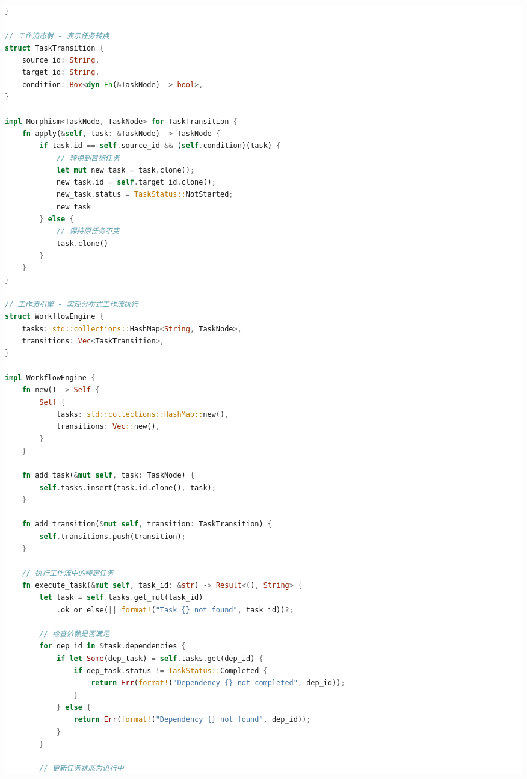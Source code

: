 ```rust
}

// 工作流态射 - 表示任务转换
struct TaskTransition {
    source_id: String,
    target_id: String,
    condition: Box<dyn Fn(&TaskNode) -> bool>,
}

impl Morphism<TaskNode, TaskNode> for TaskTransition {
    fn apply(&self, task: &TaskNode) -> TaskNode {
        if task.id == self.source_id && (self.condition)(task) {
            // 转换到目标任务
            let mut new_task = task.clone();
            new_task.id = self.target_id.clone();
            new_task.status = TaskStatus::NotStarted;
            new_task
        } else {
            // 保持原任务不变
            task.clone()
        }
    }
}

// 工作流引擎 - 实现分布式工作流执行
struct WorkflowEngine {
    tasks: std::collections::HashMap<String, TaskNode>,
    transitions: Vec<TaskTransition>,
}

impl WorkflowEngine {
    fn new() -> Self {
        Self {
            tasks: std::collections::HashMap::new(),
            transitions: Vec::new(),
        }
    }
    
    fn add_task(&mut self, task: TaskNode) {
        self.tasks.insert(task.id.clone(), task);
    }
    
    fn add_transition(&mut self, transition: TaskTransition) {
        self.transitions.push(transition);
    }
    
    // 执行工作流中的特定任务
    fn execute_task(&mut self, task_id: &str) -> Result<(), String> {
        let task = self.tasks.get_mut(task_id)
            .ok_or_else(|| format!("Task {} not found", task_id))?;
        
        // 检查依赖是否满足
        for dep_id in &task.dependencies {
            if let Some(dep_task) = self.tasks.get(dep_id) {
                if dep_task.status != TaskStatus::Completed {
                    return Err(format!("Dependency {} not completed", dep_id));
                }
            } else {
                return Err(format!("Dependency {} not found", dep_id));
            }
        }
        
        // 更新任务状态为进行中
```